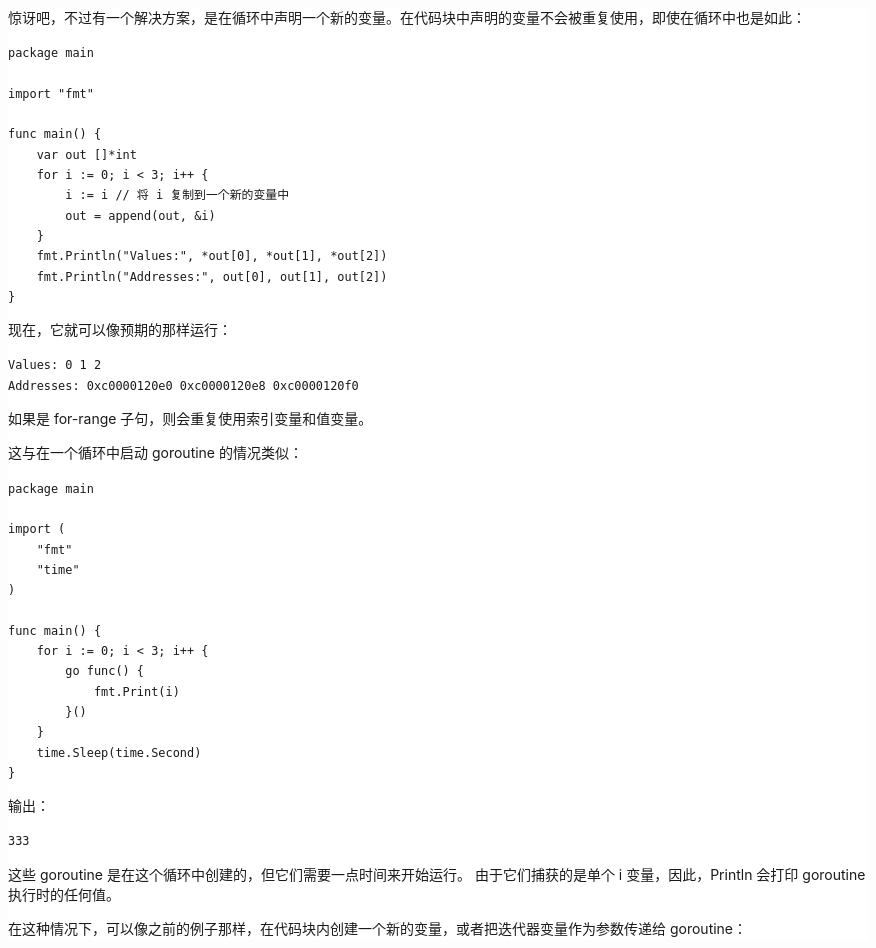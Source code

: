 惊讶吧，不过有一个解决方案，是在循环中声明一个新的变量。在代码块中声明的变量不会被重复使用，即使在循环中也是如此：

```Golang
package main

import "fmt"

func main() {
    var out []*int
    for i := 0; i < 3; i++ {
        i := i // 将 i 复制到一个新的变量中
        out = append(out, &i)
    }
    fmt.Println("Values:", *out[0], *out[1], *out[2])
    fmt.Println("Addresses:", out[0], out[1], out[2])
}
```

现在，它就可以像预期的那样运行：

```Golang
Values: 0 1 2
Addresses: 0xc0000120e0 0xc0000120e8 0xc0000120f0
```

如果是 for-range 子句，则会重复使用索引变量和值变量。

这与在一个循环中启动 goroutine 的情况类似：

```Golang
package main

import (
    "fmt"
    "time"
)

func main() {
    for i := 0; i < 3; i++ {
        go func() {
            fmt.Print(i)
        }()
    }
    time.Sleep(time.Second)
}
```

输出：

```Golang
333
```

这些 goroutine 是在这个循环中创建的，但它们需要一点时间来开始运行。
由于它们捕获的是单个 i 变量，因此，Println 会打印 goroutine 执行时的任何值。

在这种情况下，可以像之前的例子那样，在代码块内创建一个新的变量，或者把迭代器变量作为参数传递给 goroutine：
